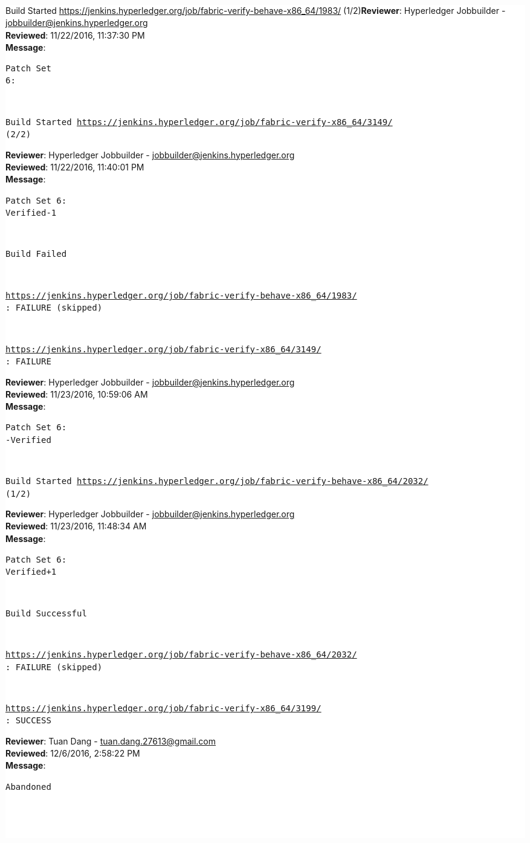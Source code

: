 Build Started https://jenkins.hyperledger.org/job/fabric-verify-behave-x86_64/1983/ (1/2)</pre><strong>Reviewer</strong>: Hyperledger Jobbuilder - jobbuilder@jenkins.hyperledger.org<br><strong>Reviewed</strong>: 11/22/2016, 11:37:30 PM<br><strong>Message</strong>: <pre>Patch Set 6:

Build Started https://jenkins.hyperledger.org/job/fabric-verify-x86_64/3149/ (2/2)</pre><strong>Reviewer</strong>: Hyperledger Jobbuilder - jobbuilder@jenkins.hyperledger.org<br><strong>Reviewed</strong>: 11/22/2016, 11:40:01 PM<br><strong>Message</strong>: <pre>Patch Set 6: Verified-1

Build Failed 

https://jenkins.hyperledger.org/job/fabric-verify-behave-x86_64/1983/ : FAILURE (skipped)

https://jenkins.hyperledger.org/job/fabric-verify-x86_64/3149/ : FAILURE</pre><strong>Reviewer</strong>: Hyperledger Jobbuilder - jobbuilder@jenkins.hyperledger.org<br><strong>Reviewed</strong>: 11/23/2016, 10:59:06 AM<br><strong>Message</strong>: <pre>Patch Set 6: -Verified

Build Started https://jenkins.hyperledger.org/job/fabric-verify-behave-x86_64/2032/ (1/2)</pre><strong>Reviewer</strong>: Hyperledger Jobbuilder - jobbuilder@jenkins.hyperledger.org<br><strong>Reviewed</strong>: 11/23/2016, 11:48:34 AM<br><strong>Message</strong>: <pre>Patch Set 6: Verified+1

Build Successful 

https://jenkins.hyperledger.org/job/fabric-verify-behave-x86_64/2032/ : FAILURE (skipped)

https://jenkins.hyperledger.org/job/fabric-verify-x86_64/3199/ : SUCCESS</pre><strong>Reviewer</strong>: Tuan Dang - tuan.dang.27613@gmail.com<br><strong>Reviewed</strong>: 12/6/2016, 2:58:22 PM<br><strong>Message</strong>: <pre>Abandoned
